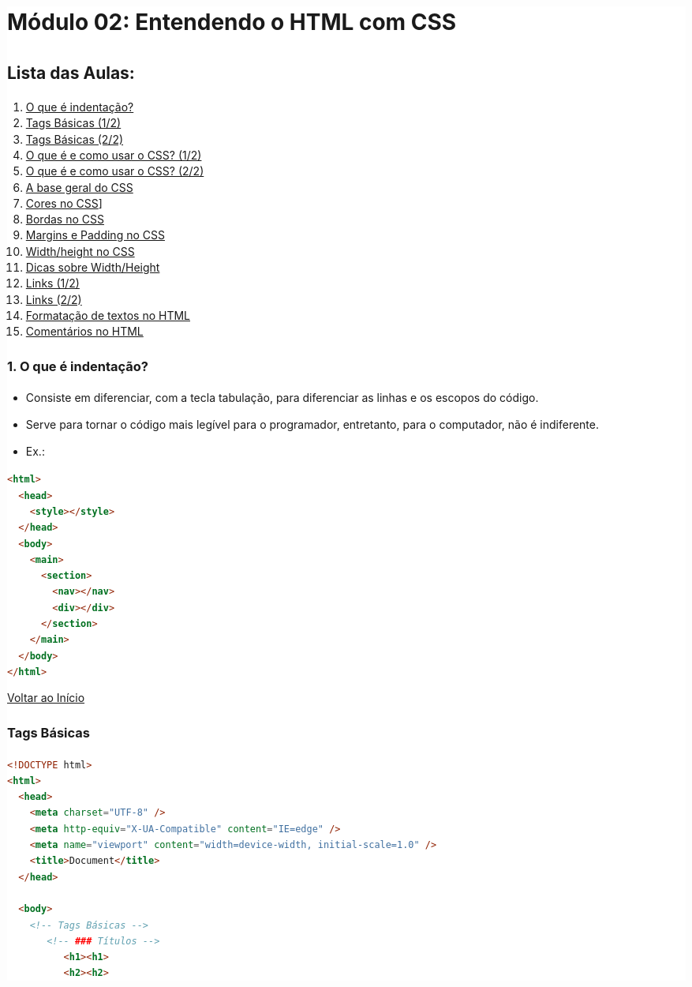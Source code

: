 # Módulo 02: Entendendo o HTML com CSS

## Lista das Aulas:

1. [O que é indentação?](#o-que-é-indentação)
2. [Tags Básicas (1/2)](#tags-básicas)
3. [Tags Básicas (2/2)](#tags-básicas)
4. [O que é e como usar o CSS? (1/2)](#o-que-é-e-como-usar-o-css)
5. [O que é e como usar o CSS? (2/2)](#o-que-é-e-como-usar-o-css)
6. [A base geral do CSS](#a-base-geral-do-cSS)
7. [Cores no CSS](#7.-cores-no-css)]
8. [Bordas no CSS](#bordas-no-css)
9. [Margins e Padding no CSS](#margins-e-padding-no-css)
10. [Width/height no CSS](#width-e-height-no-css)
11. [Dicas sobre Width/Height](#dicas-sobre-width-e-height)
12. [Links (1/2)](#links)
13. [Links (2/2)](#links)
14. [Formatação de textos no HTML](#formatação-de-textos-no-html)
15. [Comentários no HTML](#comentários-no-html)

### 1. O que é indentação?

- Consiste em diferenciar, com a tecla tabulação, para diferenciar as linhas e os escopos do código.

- Serve para tornar o código mais legível para o programador, entretanto, para o computador, não é indiferente.

- Ex.:

```html
<html>
  <head>
    <style></style>
  </head>
  <body>
    <main>
      <section>
        <nav></nav>
        <div></div>
      </section>
    </main>
  </body>
</html>
```

[Voltar ao Início](#lista-das-aulas)

### Tags Básicas

```html
<!DOCTYPE html>
<html>
  <head>
    <meta charset="UTF-8" />
    <meta http-equiv="X-UA-Compatible" content="IE=edge" />
    <meta name="viewport" content="width=device-width, initial-scale=1.0" />
    <title>Document</title>
  </head>

  <body>
    <!-- Tags Básicas -->
       <!-- ### Títulos -->
          <h1><h1>
          <h2><h2>
```
